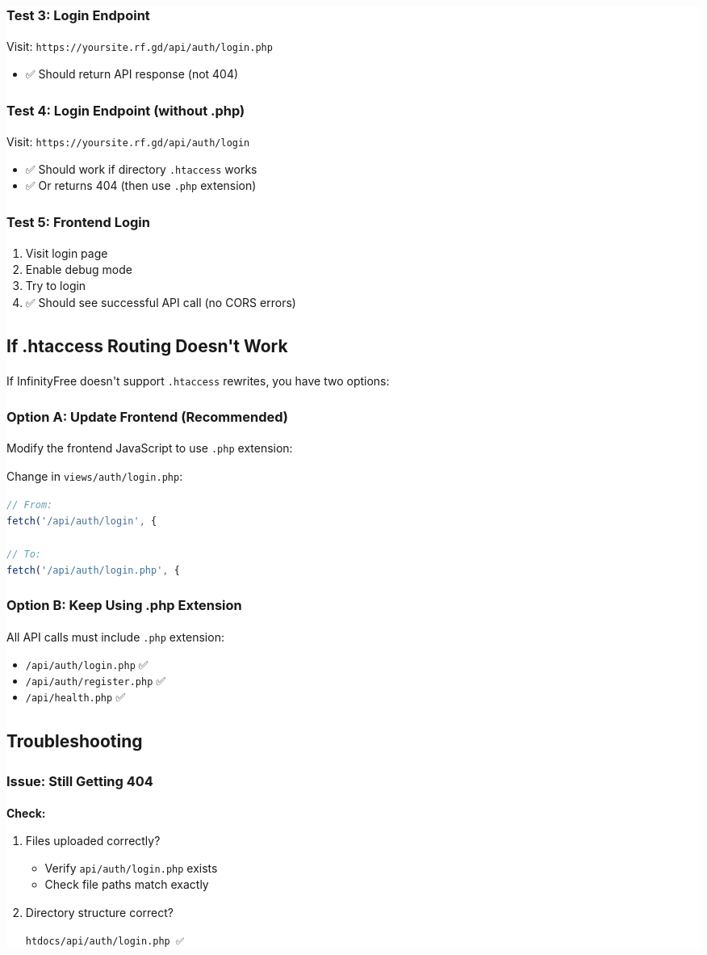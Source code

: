 ### Test 3: Login Endpoint
Visit: `https://yoursite.rf.gd/api/auth/login.php`
- ✅ Should return API response (not 404)

### Test 4: Login Endpoint (without .php)
Visit: `https://yoursite.rf.gd/api/auth/login`
- ✅ Should work if directory `.htaccess` works
- ✅ Or returns 404 (then use `.php` extension)

### Test 5: Frontend Login
1. Visit login page
2. Enable debug mode
3. Try to login
4. ✅ Should see successful API call (no CORS errors)

## If .htaccess Routing Doesn't Work

If InfinityFree doesn't support `.htaccess` rewrites, you have two options:

### Option A: Update Frontend (Recommended)
Modify the frontend JavaScript to use `.php` extension:

Change in `views/auth/login.php`:
```javascript
// From:
fetch('/api/auth/login', {

// To:
fetch('/api/auth/login.php', {
```

### Option B: Keep Using .php Extension
All API calls must include `.php` extension:
- `/api/auth/login.php` ✅
- `/api/auth/register.php` ✅
- `/api/health.php` ✅

## Troubleshooting

### Issue: Still Getting 404

**Check:**
1. Files uploaded correctly?
   - Verify `api/auth/login.php` exists
   - Check file paths match exactly

2. Directory structure correct?
   ```
   htdocs/api/auth/login.php ✅
   ```
